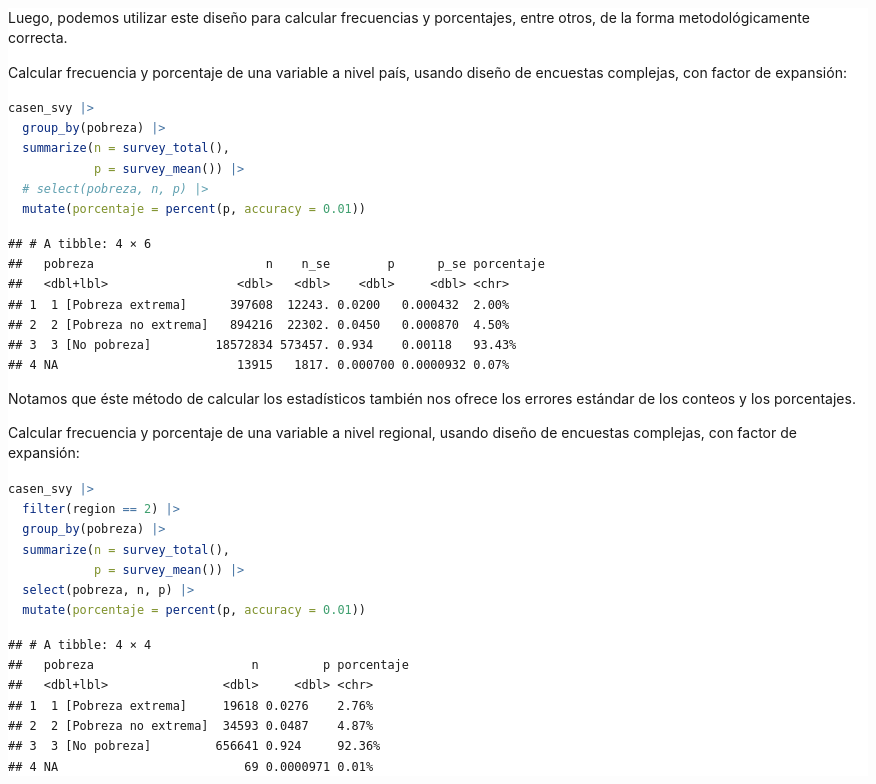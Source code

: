 


Luego, podemos utilizar este diseño para calcular frecuencias y porcentajes, entre otros, de la forma metodológicamente correcta.

Calcular frecuencia y porcentaje de una variable a nivel país, usando diseño de encuestas complejas, con factor de expansión:



``` r
casen_svy |> 
  group_by(pobreza) |> 
  summarize(n = survey_total(),
            p = survey_mean()) |> 
  # select(pobreza, n, p) |> 
  mutate(porcentaje = percent(p, accuracy = 0.01))
```

```
## # A tibble: 4 × 6
##   pobreza                        n    n_se        p      p_se porcentaje
##   <dbl+lbl>                  <dbl>   <dbl>    <dbl>     <dbl> <chr>     
## 1  1 [Pobreza extrema]      397608  12243. 0.0200   0.000432  2.00%     
## 2  2 [Pobreza no extrema]   894216  22302. 0.0450   0.000870  4.50%     
## 3  3 [No pobreza]         18572834 573457. 0.934    0.00118   93.43%    
## 4 NA                         13915   1817. 0.000700 0.0000932 0.07%
```



Notamos que éste método de calcular los estadísticos también nos ofrece los errores estándar de los conteos y los porcentajes.

Calcular frecuencia y porcentaje de una variable a nivel regional, usando diseño de encuestas complejas, con factor de expansión:



``` r
casen_svy |> 
  filter(region == 2) |> 
  group_by(pobreza) |> 
  summarize(n = survey_total(),
            p = survey_mean()) |> 
  select(pobreza, n, p) |> 
  mutate(porcentaje = percent(p, accuracy = 0.01))
```

```
## # A tibble: 4 × 4
##   pobreza                      n         p porcentaje
##   <dbl+lbl>                <dbl>     <dbl> <chr>     
## 1  1 [Pobreza extrema]     19618 0.0276    2.76%     
## 2  2 [Pobreza no extrema]  34593 0.0487    4.87%     
## 3  3 [No pobreza]         656641 0.924     92.36%    
## 4 NA                          69 0.0000971 0.01%
```
